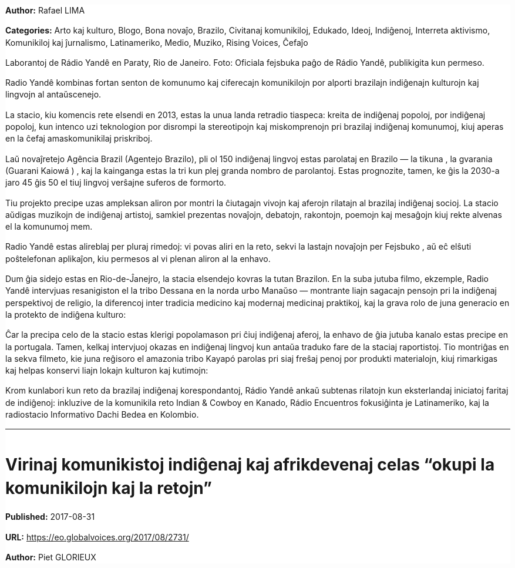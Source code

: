 **Author:** Rafael LIMA

**Categories:** Arto kaj kulturo, Blogo, Bona novaĵo, Brazilo, Civitanaj komunikiloj, Edukado, Ideoj, Indiĝenoj, Interreta aktivismo, Komunikiloj kaj ĵurnalismo, Latinameriko, Medio, Muziko, Rising Voices, Ĉefaĵo

Laborantoj de Rádio Yandê en Paraty, Rio de Janeiro. Foto: Oficiala fejsbuka paĝo de Rádio Yandê, publikigita kun permeso.

Radio Yandê kombinas fortan senton de komunumo kaj ciferecajn komunikilojn por alporti brazilajn indiĝenajn kulturojn kaj lingvojn al antaŭscenejo.

La stacio, kiu komencis rete elsendi en 2013, estas la unua landa retradio tiaspeca: kreita de indiĝenaj popoloj, por indiĝenaj popoloj, kun intenco uzi teknologion por disrompi la stereotipojn kaj miskomprenojn pri brazilaj indiĝenaj komunumoj, kiuj aperas en la ĉefaj amaskomunikilaj priskriboj.

Laŭ novaĵretejo Agência Brazil (Agentejo Brazilo), pli ol 150 indiĝenaj lingvoj estas parolataj en Brazilo — la tikuna , la gvarania (Guarani Kaiowá ) , kaj la kainganga estas la tri kun plej granda nombro de parolantoj. Estas prognozite, tamen, ke ĝis la 2030-a jaro 45 ĝis 50 el tiuj lingvoj verŝajne suferos de formorto.

Tiu projekto precipe uzas ampleksan aliron por montri la ĉiutagajn vivojn kaj aferojn rilatajn al brazilaj indiĝenaj socioj. La stacio aŭdigas muzikojn de indiĝenaj artistoj, samkiel prezentas novaĵojn, debatojn, rakontojn, poemojn kaj mesaĝojn kiuj rekte alvenas el la komunumoj mem.

Radio Yandê estas alireblaj per pluraj rimedoj: vi povas aliri en la reto, sekvi la lastajn novaĵojn per Fejsbuko , aŭ eĉ elŝuti poŝtelefonan aplikaĵon, kiu permesos al vi plenan aliron al la enhavo.

Dum ĝia sidejo estas en Rio-de-Ĵanejro, la stacia elsendejo kovras la tutan Brazilon. En la suba jutuba filmo, ekzemple, Radio Yandê intervjuas resanigiston el la tribo Dessana en la norda urbo Manaŭso — montrante liajn sagacajn pensojn pri la indiĝenaj perspektivoj de religio, la diferencoj inter tradicia medicino kaj modernaj medicinaj praktikoj, kaj la grava rolo de juna generacio en la protekto de indiĝena kulturo:

Ĉar la precipa celo de la stacio estas klerigi popolamason pri ĉiuj indiĝenaj aferoj, la enhavo de ĝia jutuba kanalo estas precipe en la portugala. Tamen, kelkaj intervjuoj okazas en indiĝenaj lingvoj kun antaŭa traduko fare de la staciaj raportistoj. Tio montriĝas en la sekva filmeto, kie juna reĝisoro el amazonia tribo Kayapó parolas pri siaj freŝaj penoj por produkti materialojn, kiuj rimarkigas kaj helpas konservi liajn lokajn kulturon kaj kutimojn:

Krom kunlabori kun reto da brazilaj indiĝenaj korespondantoj, Rádio Yandê ankaŭ subtenas rilatojn kun eksterlandaj iniciatoj faritaj de indiĝenoj: inkluzive de la komunikila reto Indian & Cowboy en Kanado, Rádio Encuentros fokusiĝinta je Latinameriko, kaj la radiostacio Informativo Dachi Bedea en Kolombio.


---

# Virinaj komunikistoj indiĝenaj kaj afrikdevenaj celas “okupi la komunikilojn kaj la retojn”

**Published:** 2017-08-31

**URL:** https://eo.globalvoices.org/2017/08/2731/

**Author:** Piet GLORIEUX
